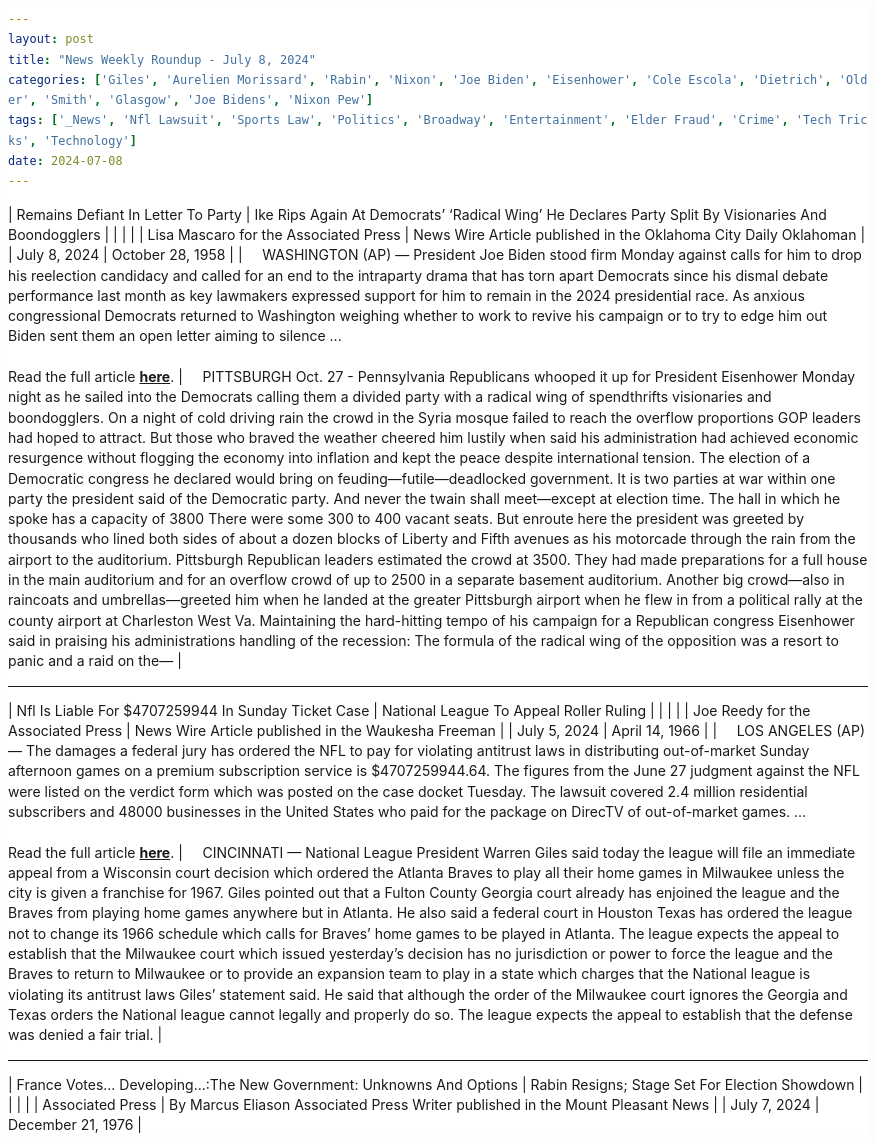 ```yaml
---
layout: post
title: "News Weekly Roundup - July 8, 2024"
categories: ['Giles', 'Aurelien Morissard', 'Rabin', 'Nixon', 'Joe Biden', 'Eisenhower', 'Cole Escola', 'Dietrich', 'Older', 'Smith', 'Glasgow', 'Joe Bidens', 'Nixon Pew']
tags: ['_News', 'Nfl Lawsuit', 'Sports Law', 'Politics', 'Broadway', 'Entertainment', 'Elder Fraud', 'Crime', 'Tech Tricks', 'Technology']
date: 2024-07-08
---
```


| Remains Defiant In Letter To Party | Ike Rips Again At Democrats’ ‘Radical Wing’ He Declares Party Split By Visionaries And Boondogglers |
|  |  |
| Lisa Mascaro for the Associated Press | News Wire Article published in the Oklahoma City Daily Oklahoman |
| July 8, 2024 | October 28, 1958 |
| &nbsp;&nbsp;&nbsp;&nbsp;WASHINGTON (AP) — President Joe Biden stood firm Monday against calls for him to drop his reelection candidacy and called for an end to the intraparty drama that has torn apart Democrats since his dismal debate performance last month as key lawmakers expressed support for him to remain in the 2024 presidential race. As anxious congressional Democrats returned to Washington weighing whether to work to revive his campaign or to try to edge him out Biden sent them an open letter aiming to silence ...<br><br>Read the full article <b>[here](https://apnews.com/article/biden-campaign-house-democrats-senate-16c222f825558db01609605b3ad9742a)</b>. | &nbsp;&nbsp;&nbsp;&nbsp;PITTSBURGH Oct. 27 - Pennsylvania Republicans whooped it up for President Eisenhower Monday night as he sailed into the Democrats calling them a divided party with a radical wing of spendthrifts visionaries and boondogglers. On a night of cold driving rain the crowd in the Syria mosque failed to reach the overflow proportions GOP leaders had hoped to attract. But those who braved the weather cheered him lustily when said his administration had achieved economic resurgence without flogging the economy into inflation and kept the peace despite international tension. The election of a Democratic congress he declared would bring on feuding—futile—deadlocked government. It is two parties at war within one party the president said of the Democratic party. And never the twain shall meet—except at election time. The hall in which he spoke has a capacity of 3800 There were some 300 to 400 vacant seats. But enroute here the president was greeted by thousands who lined both sides of about a dozen blocks of Liberty and Fifth avenues as his motorcade through the rain from the airport to the auditorium. Pittsburgh Republican leaders estimated the crowd at 3500. They had made preparations for a full house in the main auditorium and for an overflow crowd of up to 2500 in a separate basement auditorium. Another big crowd—also in raincoats and umbrellas—greeted him when he landed at the greater Pittsburgh airport when he flew in from a political rally at the county airport at Charleston West Va. Maintaining the hard-hitting tempo of his campaign for a Republican congress Eisenhower said in praising his administrations handling of the recession: The formula of the radical wing of the opposition was a resort to panic and a raid on the— |

---

| Nfl Is Liable For $4707259944 In Sunday Ticket Case | National League To Appeal Roller Ruling |
|  |  |
| Joe Reedy for the Associated Press | News Wire Article published in the Waukesha Freeman |
| July 5, 2024 | April 14, 1966 |
| &nbsp;&nbsp;&nbsp;&nbsp;LOS ANGELES (AP) — The damages a federal jury has ordered the NFL to pay for violating antitrust laws in distributing out-of-market Sunday afternoon games on a premium subscription service is $4707259944.64. The figures from the June 27 judgment against the NFL were listed on the verdict form which was posted on the case docket Tuesday. The lawsuit covered 2.4 million residential subscribers and 48000 businesses in the United States who paid for the package on DirecTV of out-of-market games. ...<br><br>Read the full article <b>[here](https://apnews.com/article/nfl-sunday-ticket-lawsuit-damages-6d1c6fbacadb5c667b410785ce888fd3)</b>. | &nbsp;&nbsp;&nbsp;&nbsp;CINCINNATI — National League President Warren Giles said today the league will file an immediate appeal from a Wisconsin court decision which ordered the Atlanta Braves to play all their home games in Milwaukee unless the city is given a franchise for 1967. Giles pointed out that a Fulton County Georgia court already has enjoined the league and the Braves from playing home games anywhere but in Atlanta. He also said a federal court in Houston Texas has ordered the league not to change its 1966 schedule which calls for Braves’ home games to be played in Atlanta. The league expects the appeal to establish that the Milwaukee court which issued yesterday’s decision has no jurisdiction or power to force the league and the Braves to return to Milwaukee or to provide an expansion team to play in a state which charges that the National league is violating its antitrust laws Giles’ statement said. He said that although the order of the Milwaukee court ignores the Georgia and Texas orders the National league cannot legally and properly do so. The league expects the appeal to establish that the defense was denied a fair trial. |

---

| France Votes... Developing...:The New Government: Unknowns And Options | Rabin Resigns; Stage Set For Election Showdown |
|  |  |
| Associated Press | By Marcus Eliason Associated Press Writer published in the Mount Pleasant News |
| July 7, 2024 | December 21, 1976 |